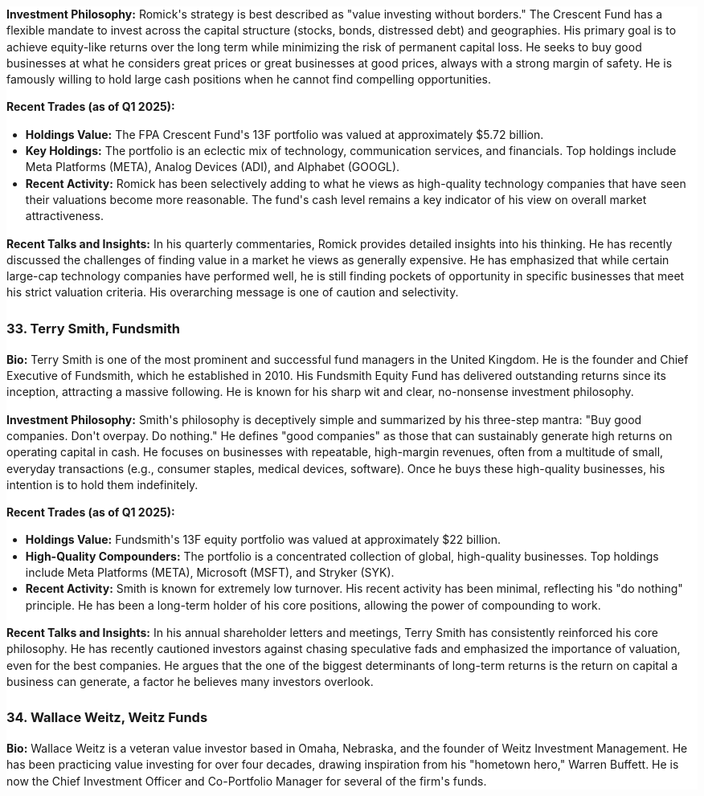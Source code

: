 **Investment Philosophy:** Romick's strategy is best described as "value investing without borders." The Crescent Fund has a flexible mandate to invest across the capital structure (stocks, bonds, distressed debt) and geographies. His primary goal is to achieve equity-like returns over the long term while minimizing the risk of permanent capital loss. He seeks to buy good businesses at what he considers great prices or great businesses at good prices, always with a strong margin of safety. He is famously willing to hold large cash positions when he cannot find compelling opportunities.

**Recent Trades (as of Q1 2025):**
*   **Holdings Value:** The FPA Crescent Fund's 13F portfolio was valued at approximately $5.72 billion.
*   **Key Holdings:** The portfolio is an eclectic mix of technology, communication services, and financials. Top holdings include Meta Platforms (META), Analog Devices (ADI), and Alphabet (GOOGL).
*   **Recent Activity:** Romick has been selectively adding to what he views as high-quality technology companies that have seen their valuations become more reasonable. The fund's cash level remains a key indicator of his view on overall market attractiveness.

**Recent Talks and Insights:** In his quarterly commentaries, Romick provides detailed insights into his thinking. He has recently discussed the challenges of finding value in a market he views as generally expensive. He has emphasized that while certain large-cap technology companies have performed well, he is still finding pockets of opportunity in specific businesses that meet his strict valuation criteria. His overarching message is one of caution and selectivity.

### 33. Terry Smith, Fundsmith

**Bio:** Terry Smith is one of the most prominent and successful fund managers in the United Kingdom. He is the founder and Chief Executive of Fundsmith, which he established in 2010. His Fundsmith Equity Fund has delivered outstanding returns since its inception, attracting a massive following. He is known for his sharp wit and clear, no-nonsense investment philosophy.

**Investment Philosophy:** Smith's philosophy is deceptively simple and summarized by his three-step mantra: "Buy good companies. Don't overpay. Do nothing." He defines "good companies" as those that can sustainably generate high returns on operating capital in cash. He focuses on businesses with repeatable, high-margin revenues, often from a multitude of small, everyday transactions (e.g., consumer staples, medical devices, software). Once he buys these high-quality businesses, his intention is to hold them indefinitely.

**Recent Trades (as of Q1 2025):**
*   **Holdings Value:** Fundsmith's 13F equity portfolio was valued at approximately $22 billion.
*   **High-Quality Compounders:** The portfolio is a concentrated collection of global, high-quality businesses. Top holdings include Meta Platforms (META), Microsoft (MSFT), and Stryker (SYK).
*   **Recent Activity:** Smith is known for extremely low turnover. His recent activity has been minimal, reflecting his "do nothing" principle. He has been a long-term holder of his core positions, allowing the power of compounding to work.

**Recent Talks and Insights:** In his annual shareholder letters and meetings, Terry Smith has consistently reinforced his core philosophy. He has recently cautioned investors against chasing speculative fads and emphasized the importance of valuation, even for the best companies. He argues that the one of the biggest determinants of long-term returns is the return on capital a business can generate, a factor he believes many investors overlook.

### 34. Wallace Weitz, Weitz Funds

**Bio:** Wallace Weitz is a veteran value investor based in Omaha, Nebraska, and the founder of Weitz Investment Management. He has been practicing value investing for over four decades, drawing inspiration from his "hometown hero," Warren Buffett. He is now the Chief Investment Officer and Co-Portfolio Manager for several of the firm's funds.
